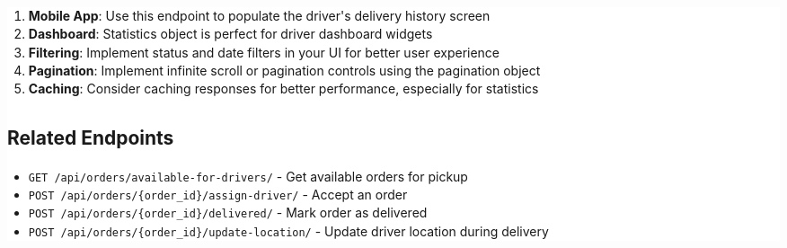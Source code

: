 1. **Mobile App**: Use this endpoint to populate the driver's delivery history screen
2. **Dashboard**: Statistics object is perfect for driver dashboard widgets
3. **Filtering**: Implement status and date filters in your UI for better user experience
4. **Pagination**: Implement infinite scroll or pagination controls using the pagination object
5. **Caching**: Consider caching responses for better performance, especially for statistics

## Related Endpoints
- `GET /api/orders/available-for-drivers/` - Get available orders for pickup
- `POST /api/orders/{order_id}/assign-driver/` - Accept an order
- `POST /api/orders/{order_id}/delivered/` - Mark order as delivered
- `POST /api/orders/{order_id}/update-location/` - Update driver location during delivery
